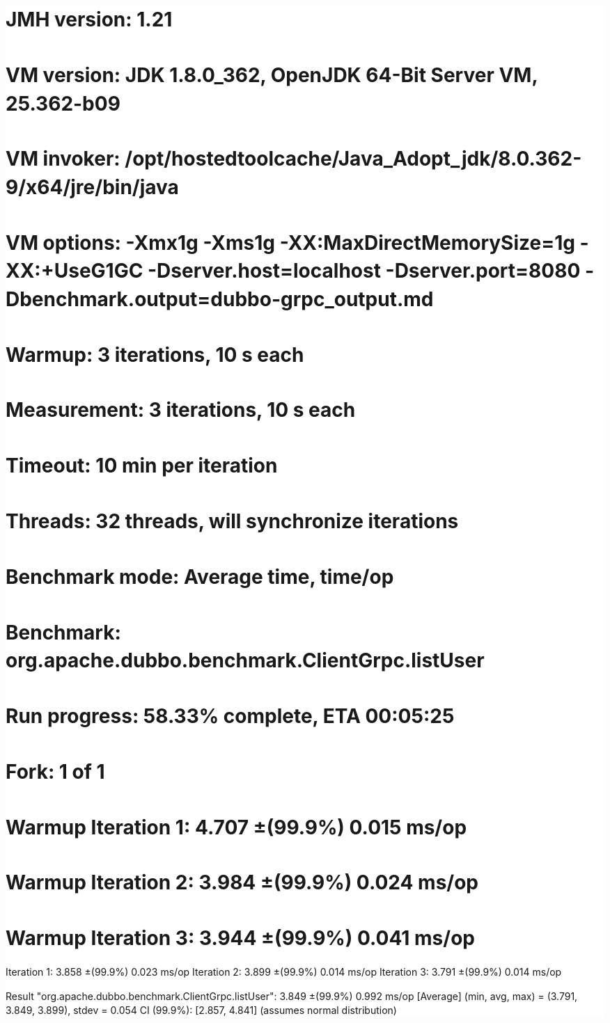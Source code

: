 
# JMH version: 1.21
# VM version: JDK 1.8.0_362, OpenJDK 64-Bit Server VM, 25.362-b09
# VM invoker: /opt/hostedtoolcache/Java_Adopt_jdk/8.0.362-9/x64/jre/bin/java
# VM options: -Xmx1g -Xms1g -XX:MaxDirectMemorySize=1g -XX:+UseG1GC -Dserver.host=localhost -Dserver.port=8080 -Dbenchmark.output=dubbo-grpc_output.md
# Warmup: 3 iterations, 10 s each
# Measurement: 3 iterations, 10 s each
# Timeout: 10 min per iteration
# Threads: 32 threads, will synchronize iterations
# Benchmark mode: Average time, time/op
# Benchmark: org.apache.dubbo.benchmark.ClientGrpc.listUser

# Run progress: 58.33% complete, ETA 00:05:25
# Fork: 1 of 1
# Warmup Iteration   1: 4.707 ±(99.9%) 0.015 ms/op
# Warmup Iteration   2: 3.984 ±(99.9%) 0.024 ms/op
# Warmup Iteration   3: 3.944 ±(99.9%) 0.041 ms/op
Iteration   1: 3.858 ±(99.9%) 0.023 ms/op
Iteration   2: 3.899 ±(99.9%) 0.014 ms/op
Iteration   3: 3.791 ±(99.9%) 0.014 ms/op


Result "org.apache.dubbo.benchmark.ClientGrpc.listUser":
  3.849 ±(99.9%) 0.992 ms/op [Average]
  (min, avg, max) = (3.791, 3.849, 3.899), stdev = 0.054
  CI (99.9%): [2.857, 4.841] (assumes normal distribution)
